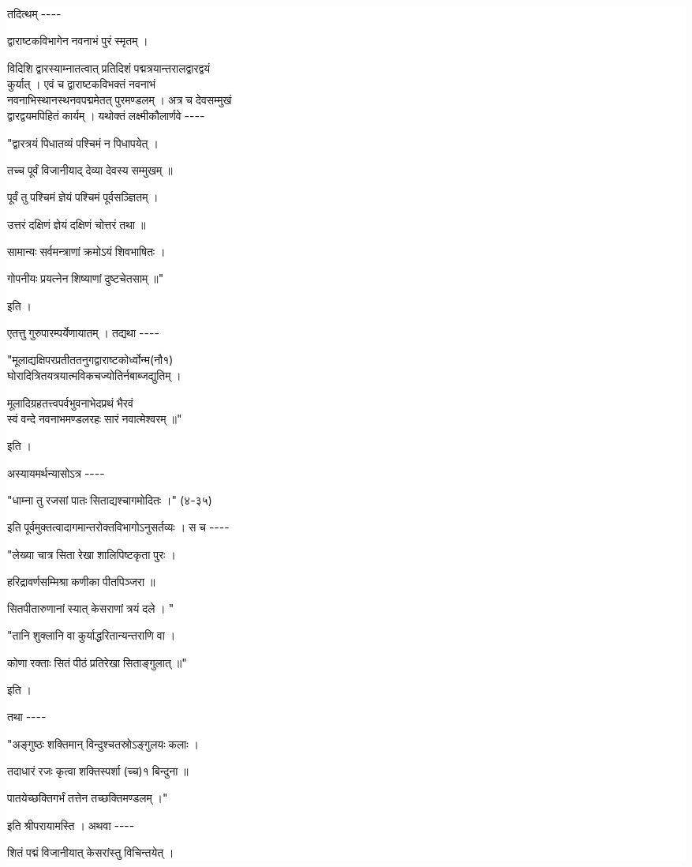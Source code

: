 तदित्थम् ----   
  
  
द्वाराष्टकविभागेन नवनाभं पुरं स्मृतम् ।   
  
  
विदिशि द्वारस्याम्नातत्वात् प्रतिदिशं पद्मत्रयान्तरालद्वारद्वयं   
कुर्यात् । एवं च द्वाराष्टकविभक्तं नवनाभं   
नवनाभिस्थानस्थनवपद्ममेतत् पुरमण्डलम् । अत्र च देवसम्मुखं   
द्वारद्वयमपिहितं कार्यम् । यथोक्तं लक्ष्मीकौलार्णवे ----   
  
"द्वारत्रयं पिधातव्यं पश्चिमं न पिधापयेत् ।   
  
तच्च पूर्वं विजानीयाद् देव्या देवस्य सम्मुखम् ॥   
  
पूर्वं तु पश्चिमं ज्ञेयं पश्चिमं पूर्वसञ्ज्ञितम् ।   
  
उत्तरं दक्षिणं ज्ञेयं दक्षिणं चोत्तरं तथा ॥   
  
सामान्यः सर्वमन्त्राणां क्रमोऽयं शिवभाषितः ।   
  
गोपनीयः प्रयत्नेन शिष्याणां दुष्टचेतसाम् ॥"   
  
इति ।   
  
  
एतत्तु गुरुपारम्पर्येणायातम् । तद्यथा ----   
  
"मूलाद्यक्षिपरप्रतीततनुगद्वाराष्टकोर्ध्वोन्म(नौ१)  
	घोरादित्रितयत्रयात्मविकचज्योतिर्नबाब्जद्युतिम् ।   
  
मूलादिग्रहतत्त्वपर्वभुवनाभेदप्रथं भैरवं  
	स्वं वन्दे नवनाभमण्डलरहः सारं नवात्मेश्वरम् ॥"   
  
इति ।   
  
अस्यायमर्थन्यासोऽत्र ----   
  
"धाम्ना तु रजसां पातः सिताद्यश्चागमोदितः ।" (४-३५)  
  
इति पूर्वमुक्तत्वादागमान्तरोक्तविभागोऽनुसर्तव्यः । स च ----   
  
"लेख्या चात्र सिता रेखा शालिपिष्टकृता पुरः ।   
  
हरिद्रावर्णसम्मिश्रा कणीका पीतपिञ्जरा ॥   
  
सितपीतारुणानां स्यात् केसराणां त्रयं दले । "  
  
"तानि शुक्लानि वा कुर्याद्धरितान्यन्तराणि वा ।   
  
कोणा रक्ताः सितं पीठं प्रतिरेखा सिताङ्गुलात् ॥"   
  
इति ।   
  
तथा ----   
  
"अङ्गुष्ठः शक्तिमान् विन्दुश्चतस्रोऽङ्गुलयः कलाः ।   
  
तदाधारं रजः कृत्वा शक्तिस्पर्शा (च्च)१ बिन्दुना ॥   
  
पातयेच्छक्तिगर्भं तत्तेन तच्छक्तिमण्डलम् ।"  
  
इति श्रीपरायामस्ति । अथवा ----   
  
शितं पद्मं विजानीयात् केसरांस्तु विचिन्तयेत् ।   
  